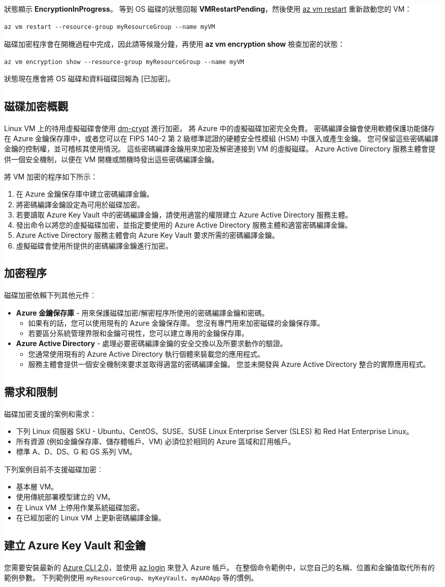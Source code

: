 狀態顯示 **EncryptionInProgress**。 等到 OS 磁碟的狀態回報 **VMRestartPending**，然後使用 [az vm restart](/cli/azure/vm#restart) 重新啟動您的 VM：

```azurecli
az vm restart --resource-group myResourceGroup --name myVM
```

磁碟加密程序會在開機過程中完成，因此請等候幾分鐘，再使用 **az vm encryption show** 檢查加密的狀態：

```azurecli
az vm encryption show --resource-group myResourceGroup --name myVM
```

 狀態現在應會將 OS 磁碟和資料磁碟回報為 [已加密]。

## <a name="overview-of-disk-encryption"></a>磁碟加密概觀
Linux VM 上的待用虛擬磁碟會使用 [dm-crypt](https://wikipedia.org/wiki/Dm-crypt) 進行加密。 將 Azure 中的虛擬磁碟加密完全免費。 密碼編譯金鑰會使用軟體保護功能儲存在 Azure 金鑰保存庫中，或者您可以在 FIPS 140-2 第 2 級標準認證的硬體安全性模組 (HSM) 中匯入或產生金鑰。 您可保留這些密碼編譯金鑰的控制權，並可稽核其使用情況。 這些密碼編譯金鑰用來加密及解密連接到 VM 的虛擬磁碟。 Azure Active Directory 服務主體會提供一個安全機制，以便在 VM 開機或關機時發出這些密碼編譯金鑰。

將 VM 加密的程序如下所示：

1. 在 Azure 金鑰保存庫中建立密碼編譯金鑰。
2. 將密碼編譯金鑰設定為可用於磁碟加密。
3. 若要讀取 Azure Key Vault 中的密碼編譯金鑰，請使用適當的權限建立 Azure Active Directory 服務主體。
4. 發出命令以將您的虛擬磁碟加密，並指定要使用的 Azure Active Directory 服務主體和適當密碼編譯金鑰。
5. Azure Active Directory 服務主體會向 Azure Key Vault 要求所需的密碼編譯金鑰。
6. 虛擬磁碟會使用所提供的密碼編譯金鑰進行加密。

## <a name="encryption-process"></a>加密程序
磁碟加密依賴下列其他元件︰

* **Azure 金鑰保存庫** - 用來保護磁碟加密/解密程序所使用的密碼編譯金鑰和密碼。 
  * 如果有的話，您可以使用現有的 Azure 金鑰保存庫。 您沒有專門用來加密磁碟的金鑰保存庫。
  * 若要區分系統管理界限和金鑰可視性，您可以建立專用的金鑰保存庫。
* **Azure Active Directory** - 處理必要密碼編譯金鑰的安全交換以及所要求動作的驗證。 
  * 您通常使用現有的 Azure Active Directory 執行個體來裝載您的應用程式。
  * 服務主體會提供一個安全機制來要求並取得適當的密碼編譯金鑰。 您並未開發與 Azure Active Directory 整合的實際應用程式。

## <a name="requirements-and-limitations"></a>需求和限制
磁碟加密支援的案例和需求：

* 下列 Linux 伺服器 SKU - Ubuntu、CentOS、SUSE、SUSE Linux Enterprise Server (SLES) 和 Red Hat Enterprise Linux。
* 所有資源 (例如金鑰保存庫、儲存體帳戶、VM) 必須位於相同的 Azure 區域和訂用帳戶。
* 標準 A、D、DS、G 和 GS 系列 VM。

下列案例目前不支援磁碟加密︰

* 基本層 VM。
* 使用傳統部署模型建立的 VM。
* 在 Linux VM 上停用作業系統磁碟加密。
* 在已經加密的 Linux VM 上更新密碼編譯金鑰。

## <a name="create-azure-key-vault-and-keys"></a>建立 Azure Key Vault 和金鑰
您需要安裝最新的 [Azure CLI 2.0](/cli/azure/install-az-cli2)，並使用 [az login](/cli/azure/#login) 來登入 Azure 帳戶。 在整個命令範例中，以您自己的名稱、位置和金鑰值取代所有的範例參數。 下列範例使用 `myResourceGroup`、`myKeyVault`、`myAADApp` 等的慣例。
